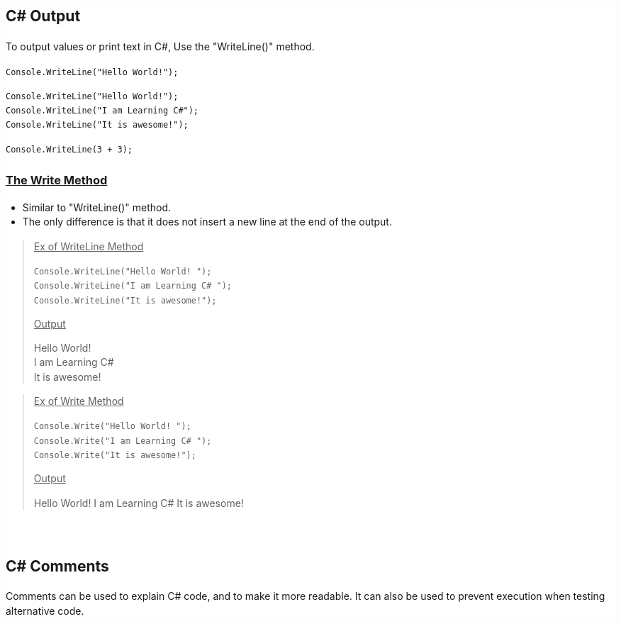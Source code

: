 ## C# Output

To output values or print text in C#, Use the "WriteLine()" method.

```
Console.WriteLine("Hello World!");
```

```
Console.WriteLine("Hello World!");
Console.WriteLine("I am Learning C#");
Console.WriteLine("It is awesome!");
```

```
Console.WriteLine(3 + 3);
```

### <u>The Write Method</u>

- Similar to "WriteLine()" method.
- The only difference is that it does not insert a new line at the end of the output.

> <u>Ex of WriteLine Method</u>
>
> ```
> Console.WriteLine("Hello World! ");
> Console.WriteLine("I am Learning C# ");
> Console.WriteLine("It is awesome!");
> ```
>
> <u>Output</u>
>
> Hello World!
> <br> I am Learning C#
> <br> It is awesome!

> <u>Ex of Write Method</u>
>
> ```
> Console.Write("Hello World! ");
> Console.Write("I am Learning C# ");
> Console.Write("It is awesome!");
> ```
>
> <u>Output</u>
>
> Hello World! I am Learning C# It is awesome!

<br>

## C# Comments

Comments can be used to explain C# code, and to make it more readable. It can also be used to prevent execution when testing alternative code.

